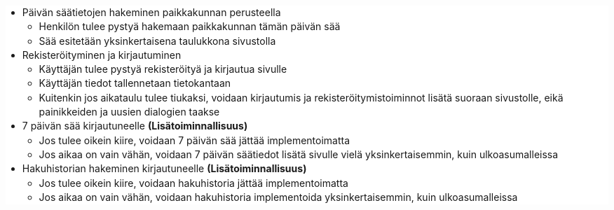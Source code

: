 * Päivän säätietojen hakeminen paikkakunnan perusteella
  * Henkilön tulee pystyä hakemaan paikkakunnan tämän päivän sää
  * Sää esitetään yksinkertaisena taulukkona sivustolla
* Rekisteröityminen ja kirjautuminen
  * Käyttäjän tulee pystyä rekisteröityä ja kirjautua sivulle
  * Käyttäjän tiedot tallennetaan tietokantaan
  * Kuitenkin jos aikataulu tulee tiukaksi, voidaan kirjautumis ja rekisteröitymistoiminnot lisätä suoraan sivustolle, eikä painikkeiden ja uusien dialogien taakse
* 7 päivän sää kirjautuneelle **(Lisätoiminnallisuus)**
  * Jos tulee oikein kiire, voidaan 7 päivän sää jättää implementoimatta
  * Jos aikaa on vain vähän, voidaan 7 päivän säätiedot lisätä sivulle vielä yksinkertaisemmin, kuin ulkoasumalleissa
* Hakuhistorian hakeminen kirjautuneelle **(Lisätoiminnallisuus)**
  * Jos tulee oikein kiire, voidaan hakuhistoria jättää implementoimatta
  * Jos aikaa on vain vähän, voidaan hakuhistoria implementoida yksinkertaisemmin, kuin ulkoasumalleissa




